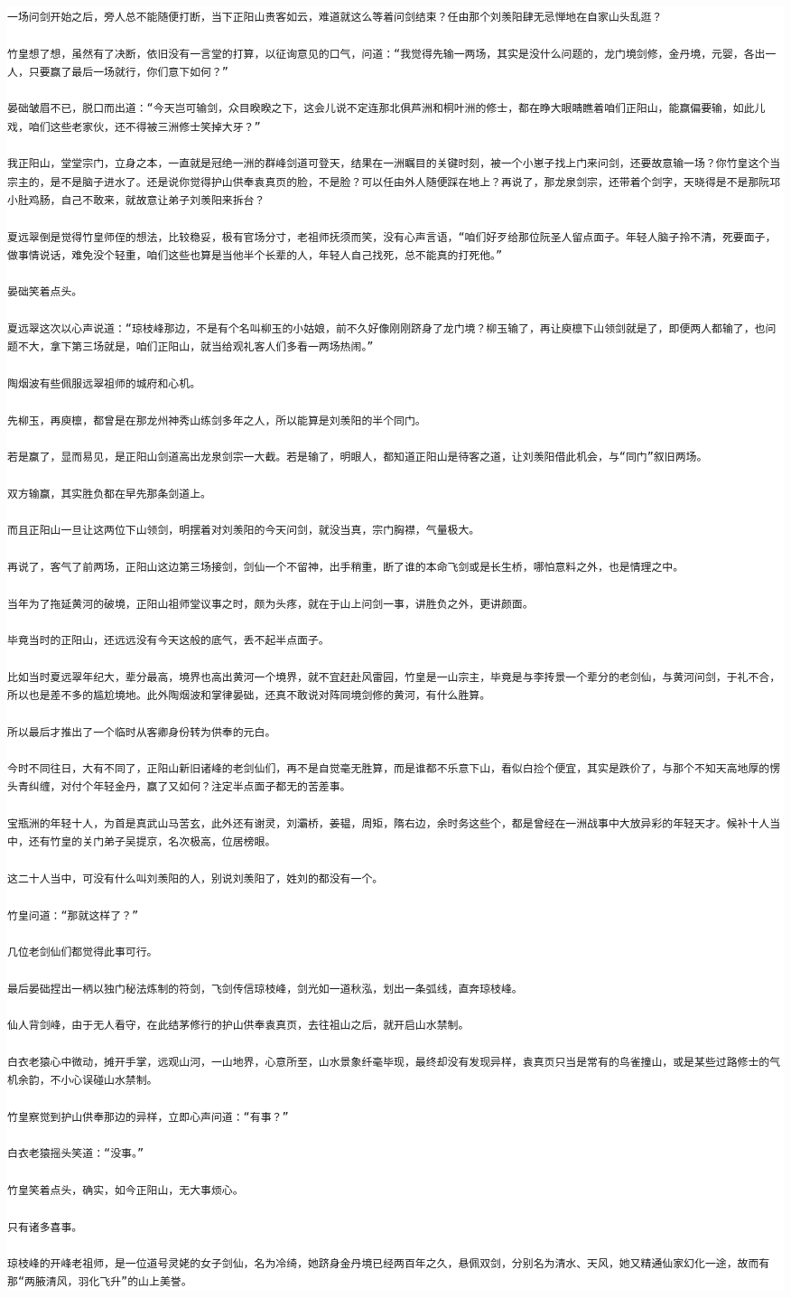     一场问剑开始之后，旁人总不能随便打断，当下正阳山贵客如云，难道就这么等着问剑结束？任由那个刘羡阳肆无忌惮地在自家山头乱逛？

    竹皇想了想，虽然有了决断，依旧没有一言堂的打算，以征询意见的口气，问道：“我觉得先输一两场，其实是没什么问题的，龙门境剑修，金丹境，元婴，各出一人，只要赢了最后一场就行，你们意下如何？”

    晏础皱眉不已，脱口而出道：“今天岂可输剑，众目睽睽之下，这会儿说不定连那北俱芦洲和桐叶洲的修士，都在睁大眼睛瞧着咱们正阳山，能赢偏要输，如此儿戏，咱们这些老家伙，还不得被三洲修士笑掉大牙？”

    我正阳山，堂堂宗门，立身之本，一直就是冠绝一洲的群峰剑道可登天，结果在一洲瞩目的关键时刻，被一个小崽子找上门来问剑，还要故意输一场？你竹皇这个当宗主的，是不是脑子进水了。还是说你觉得护山供奉袁真页的脸，不是脸？可以任由外人随便踩在地上？再说了，那龙泉剑宗，还带着个剑字，天晓得是不是那阮邛小肚鸡肠，自己不敢来，就故意让弟子刘羡阳来拆台？

    夏远翠倒是觉得竹皇师侄的想法，比较稳妥，极有官场分寸，老祖师抚须而笑，没有心声言语，“咱们好歹给那位阮圣人留点面子。年轻人脑子拎不清，死要面子，做事情说话，难免没个轻重，咱们这些也算是当他半个长辈的人，年轻人自己找死，总不能真的打死他。”

    晏础笑着点头。

    夏远翠这次以心声说道：“琼枝峰那边，不是有个名叫柳玉的小姑娘，前不久好像刚刚跻身了龙门境？柳玉输了，再让庾檩下山领剑就是了，即便两人都输了，也问题不大，拿下第三场就是，咱们正阳山，就当给观礼客人们多看一两场热闹。”

    陶烟波有些佩服远翠祖师的城府和心机。

    先柳玉，再庾檩，都曾是在那龙州神秀山练剑多年之人，所以能算是刘羡阳的半个同门。

    若是赢了，显而易见，是正阳山剑道高出龙泉剑宗一大截。若是输了，明眼人，都知道正阳山是待客之道，让刘羡阳借此机会，与“同门”叙旧两场。

    双方输赢，其实胜负都在早先那条剑道上。

    而且正阳山一旦让这两位下山领剑，明摆着对刘羡阳的今天问剑，就没当真，宗门胸襟，气量极大。

    再说了，客气了前两场，正阳山这边第三场接剑，剑仙一个不留神，出手稍重，断了谁的本命飞剑或是长生桥，哪怕意料之外，也是情理之中。

    当年为了拖延黄河的破境，正阳山祖师堂议事之时，颇为头疼，就在于山上问剑一事，讲胜负之外，更讲颜面。

    毕竟当时的正阳山，还远远没有今天这般的底气，丢不起半点面子。

    比如当时夏远翠年纪大，辈分最高，境界也高出黄河一个境界，就不宜赶赴风雷园，竹皇是一山宗主，毕竟是与李抟景一个辈分的老剑仙，与黄河问剑，于礼不合，所以也是差不多的尴尬境地。此外陶烟波和掌律晏础，还真不敢说对阵同境剑修的黄河，有什么胜算。

    所以最后才推出了一个临时从客卿身份转为供奉的元白。

    今时不同往日，大有不同了，正阳山新旧诸峰的老剑仙们，再不是自觉毫无胜算，而是谁都不乐意下山，看似白捡个便宜，其实是跌价了，与那个不知天高地厚的愣头青纠缠，对付个年轻金丹，赢了又如何？注定半点面子都无的苦差事。

    宝瓶洲的年轻十人，为首是真武山马苦玄，此外还有谢灵，刘灞桥，姜韫，周矩，隋右边，余时务这些个，都是曾经在一洲战事中大放异彩的年轻天才。候补十人当中，还有竹皇的关门弟子吴提京，名次极高，位居榜眼。

    这二十人当中，可没有什么叫刘羡阳的人，别说刘羡阳了，姓刘的都没有一个。

    竹皇问道：“那就这样了？”

    几位老剑仙们都觉得此事可行。

    最后晏础捏出一柄以独门秘法炼制的符剑，飞剑传信琼枝峰，剑光如一道秋泓，划出一条弧线，直奔琼枝峰。

    仙人背剑峰，由于无人看守，在此结茅修行的护山供奉袁真页，去往祖山之后，就开启山水禁制。

    白衣老猿心中微动，摊开手掌，远观山河，一山地界，心意所至，山水景象纤毫毕现，最终却没有发现异样，袁真页只当是常有的鸟雀撞山，或是某些过路修士的气机余韵，不小心误碰山水禁制。

    竹皇察觉到护山供奉那边的异样，立即心声问道：“有事？”

    白衣老猿摇头笑道：“没事。”

    竹皇笑着点头，确实，如今正阳山，无大事烦心。

    只有诸多喜事。

    琼枝峰的开峰老祖师，是一位道号灵姥的女子剑仙，名为冷绮，她跻身金丹境已经两百年之久，悬佩双剑，分别名为清水、天风，她又精通仙家幻化一途，故而有那“两腋清风，羽化飞升”的山上美誉。
